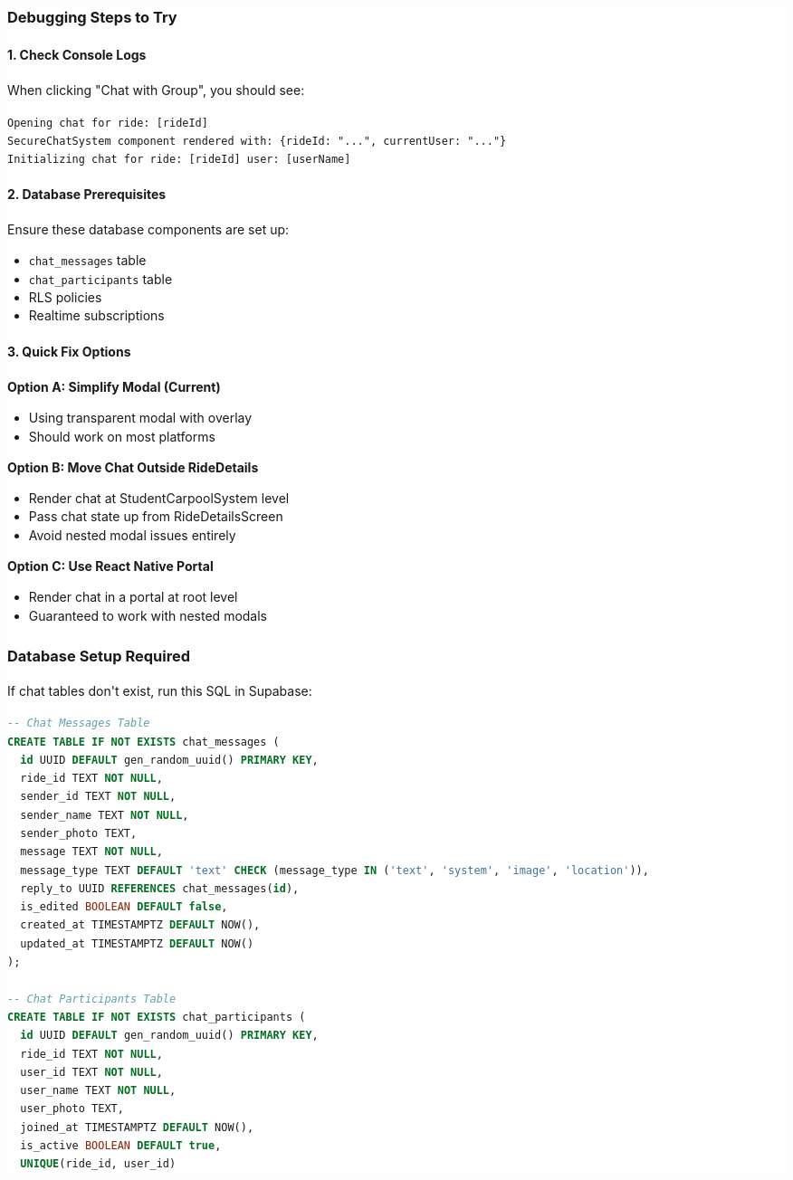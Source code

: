 ### Debugging Steps to Try

#### 1. Check Console Logs

When clicking "Chat with Group", you should see:

```
Opening chat for ride: [rideId]
SecureChatSystem component rendered with: {rideId: "...", currentUser: "..."}
Initializing chat for ride: [rideId] user: [userName]
```

#### 2. Database Prerequisites

Ensure these database components are set up:

- `chat_messages` table
- `chat_participants` table
- RLS policies
- Realtime subscriptions

#### 3. Quick Fix Options

**Option A: Simplify Modal (Current)**

- Using transparent modal with overlay
- Should work on most platforms

**Option B: Move Chat Outside RideDetails**

- Render chat at StudentCarpoolSystem level
- Pass chat state up from RideDetailsScreen
- Avoid nested modal issues entirely

**Option C: Use React Native Portal**

- Render chat in a portal at root level
- Guaranteed to work with nested modals

### Database Setup Required

If chat tables don't exist, run this SQL in Supabase:

```sql
-- Chat Messages Table
CREATE TABLE IF NOT EXISTS chat_messages (
  id UUID DEFAULT gen_random_uuid() PRIMARY KEY,
  ride_id TEXT NOT NULL,
  sender_id TEXT NOT NULL,
  sender_name TEXT NOT NULL,
  sender_photo TEXT,
  message TEXT NOT NULL,
  message_type TEXT DEFAULT 'text' CHECK (message_type IN ('text', 'system', 'image', 'location')),
  reply_to UUID REFERENCES chat_messages(id),
  is_edited BOOLEAN DEFAULT false,
  created_at TIMESTAMPTZ DEFAULT NOW(),
  updated_at TIMESTAMPTZ DEFAULT NOW()
);

-- Chat Participants Table
CREATE TABLE IF NOT EXISTS chat_participants (
  id UUID DEFAULT gen_random_uuid() PRIMARY KEY,
  ride_id TEXT NOT NULL,
  user_id TEXT NOT NULL,
  user_name TEXT NOT NULL,
  user_photo TEXT,
  joined_at TIMESTAMPTZ DEFAULT NOW(),
  is_active BOOLEAN DEFAULT true,
  UNIQUE(ride_id, user_id)
```